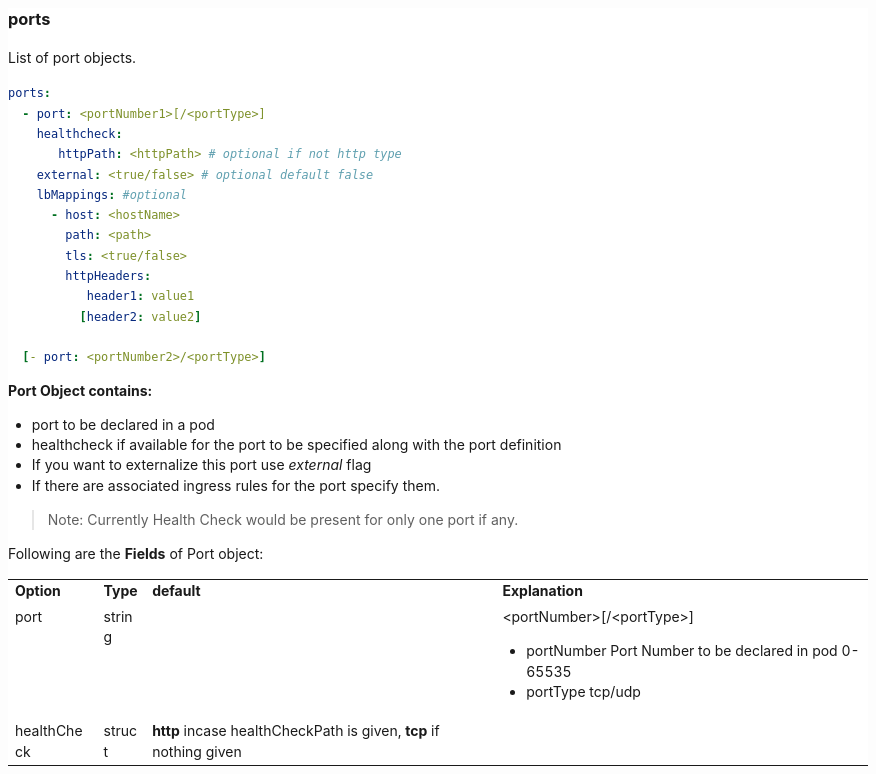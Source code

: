 ### ports

List of port objects.

```yaml
ports:
  - port: <portNumber1>[/<portType>]
    healthcheck:
       httpPath: <httpPath> # optional if not http type
    external: <true/false> # optional default false
    lbMappings: #optional
      - host: <hostName>
        path: <path>
        tls: <true/false>
        httpHeaders:
           header1: value1
          [header2: value2]

  [- port: <portNumber2>/<portType>]
```

**Port Object contains:**

*   port to be declared in a pod
*   healthcheck if available for the port to be specified along with the port definition
*   If you want to externalize this port use _external_ flag
*   If there are associated ingress rules for the port specify them.

> Note:
Currently Health Check would be present for only one port if any.       


Following are the **Fields** of Port object:


<table>
  <tr>
   <td><strong>Option</strong>
   </td>
   <td><strong>Type</strong>
   </td>
   <td><strong>default</strong>
   </td>
   <td><strong>Explanation</strong>
   </td>
  </tr>
  <tr>
   <td>port
   </td>
   <td>string
   </td>
   <td>
   </td>
   <td>&lt;portNumber&gt;[/&lt;portType&gt;]
<ul>
<li>portNumber Port Number to be  declared in pod 0-65535
<li>portType tcp/udp
</li>
</ul>
   </td>
  </tr>
  <tr>
   <td>healthCheck
   </td>
   <td>struct
   </td>
   <td><strong>http</strong> incase healthCheckPath is given, <strong>tcp</strong> if nothing given 